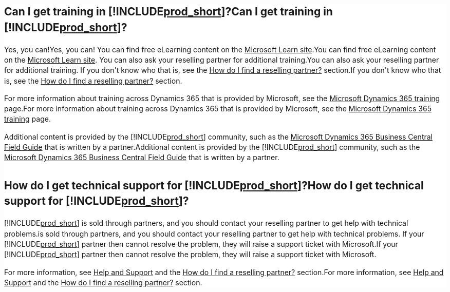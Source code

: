 ## <a name="can-i-get-training-in-prod_short"></a><span data-ttu-id="f4a38-134">Can I get training in [!INCLUDE[prod_short](includes/prod_short.md)]?</span><span class="sxs-lookup"><span data-stu-id="f4a38-134">Can I get training in [!INCLUDE[prod_short](includes/prod_short.md)]?</span></span>
<span data-ttu-id="f4a38-135">Yes, you can!</span><span class="sxs-lookup"><span data-stu-id="f4a38-135">Yes, you can!</span></span> <span data-ttu-id="f4a38-136">You can find free eLearning content on the [Microsoft Learn site](/learn/dynamics365/business-central?WT.mc_id=dyn365bc_landingpage-docs).</span><span class="sxs-lookup"><span data-stu-id="f4a38-136">You can find free eLearning content on the [Microsoft Learn site](/learn/dynamics365/business-central?WT.mc_id=dyn365bc_landingpage-docs).</span></span> <span data-ttu-id="f4a38-137">You can also ask your reselling partner for additional training.</span><span class="sxs-lookup"><span data-stu-id="f4a38-137">You can also ask your reselling partner for additional training.</span></span> <span data-ttu-id="f4a38-138">If you don't know who that is, see the [How do I find a reselling partner?](#findpartner) section.</span><span class="sxs-lookup"><span data-stu-id="f4a38-138">If you don't know who that is, see the [How do I find a reselling partner?](#findpartner) section.</span></span>  

<span data-ttu-id="f4a38-139">For more information about training across Dynamics 365 that is provided by Microsoft, see the [Microsoft Dynamics 365 training](/dynamics365/get-started/training/index#dynamics-365-customers) page.</span><span class="sxs-lookup"><span data-stu-id="f4a38-139">For more information about training across Dynamics 365 that is provided by Microsoft, see the [Microsoft Dynamics 365 training](/dynamics365/get-started/training/index#dynamics-365-customers) page.</span></span>  

<span data-ttu-id="f4a38-140">Additional content is provided by the [!INCLUDE[prod_short](includes/prod_short.md)] community, such as the [Microsoft Dynamics 365 Business Central Field Guide](https://leanpub.com/dynamics) that is written by a partner.</span><span class="sxs-lookup"><span data-stu-id="f4a38-140">Additional content is provided by the [!INCLUDE[prod_short](includes/prod_short.md)] community, such as the [Microsoft Dynamics 365 Business Central Field Guide](https://leanpub.com/dynamics) that is written by a partner.</span></span>  

## <a name="how-do-i-get-technical-support-for-prod_short"></a><a name="hdigetsupport"></a><span data-ttu-id="f4a38-141">How do I get technical support for [!INCLUDE[prod_short](includes/prod_short.md)]?</span><span class="sxs-lookup"><span data-stu-id="f4a38-141">How do I get technical support for [!INCLUDE[prod_short](includes/prod_short.md)]?</span></span>

[!INCLUDE[prod_short](includes/prod_short.md)] <span data-ttu-id="f4a38-142">is sold through partners, and you should contact your reselling partner to get help with technical problems.</span><span class="sxs-lookup"><span data-stu-id="f4a38-142">is sold through partners, and you should contact your reselling partner to get help with technical problems.</span></span> <span data-ttu-id="f4a38-143">If your [!INCLUDE[prod_short](includes/prod_short.md)] partner then cannot resolve the problem, they will raise a support ticket with Microsoft.</span><span class="sxs-lookup"><span data-stu-id="f4a38-143">If your [!INCLUDE[prod_short](includes/prod_short.md)] partner then cannot resolve the problem, they will raise a support ticket with Microsoft.</span></span>  

<span data-ttu-id="f4a38-144">For more information, see [Help and Support](product-help-and-support.md) and the [How do I find a reselling partner?](#findpartner) section.</span><span class="sxs-lookup"><span data-stu-id="f4a38-144">For more information, see [Help and Support](product-help-and-support.md) and the [How do I find a reselling partner?](#findpartner) section.</span></span>  
